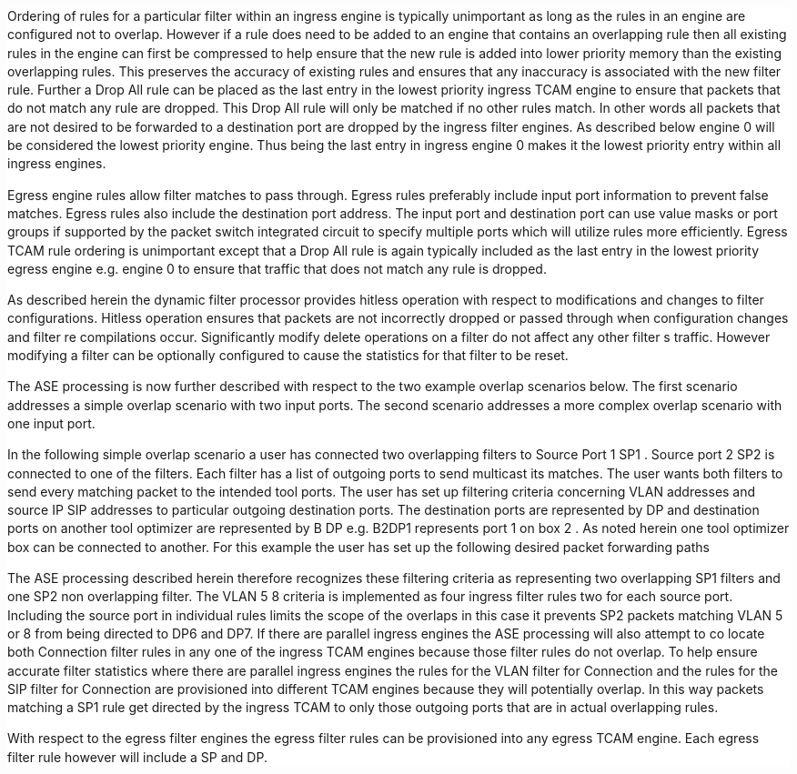 Ordering of rules for a particular filter within an ingress engine is typically unimportant as long as the rules in an engine are configured not to overlap. However if a rule does need to be added to an engine that contains an overlapping rule then all existing rules in the engine can first be compressed to help ensure that the new rule is added into lower priority memory than the existing overlapping rules. This preserves the accuracy of existing rules and ensures that any inaccuracy is associated with the new filter rule. Further a Drop All rule can be placed as the last entry in the lowest priority ingress TCAM engine to ensure that packets that do not match any rule are dropped. This Drop All rule will only be matched if no other rules match. In other words all packets that are not desired to be forwarded to a destination port are dropped by the ingress filter engines. As described below engine 0 will be considered the lowest priority engine. Thus being the last entry in ingress engine 0 makes it the lowest priority entry within all ingress engines.

Egress engine rules allow filter matches to pass through. Egress rules preferably include input port information to prevent false matches. Egress rules also include the destination port address. The input port and destination port can use value masks or port groups if supported by the packet switch integrated circuit to specify multiple ports which will utilize rules more efficiently. Egress TCAM rule ordering is unimportant except that a Drop All rule is again typically included as the last entry in the lowest priority egress engine e.g. engine 0 to ensure that traffic that does not match any rule is dropped.

As described herein the dynamic filter processor provides hitless operation with respect to modifications and changes to filter configurations. Hitless operation ensures that packets are not incorrectly dropped or passed through when configuration changes and filter re compilations occur. Significantly modify delete operations on a filter do not affect any other filter s traffic. However modifying a filter can be optionally configured to cause the statistics for that filter to be reset.

The ASE processing is now further described with respect to the two example overlap scenarios below. The first scenario addresses a simple overlap scenario with two input ports. The second scenario addresses a more complex overlap scenario with one input port.

In the following simple overlap scenario a user has connected two overlapping filters to Source Port 1 SP1 . Source port 2 SP2 is connected to one of the filters. Each filter has a list of outgoing ports to send multicast its matches. The user wants both filters to send every matching packet to the intended tool ports. The user has set up filtering criteria concerning VLAN addresses and source IP SIP addresses to particular outgoing destination ports. The destination ports are represented by DP and destination ports on another tool optimizer are represented by B DP e.g. B2DP1 represents port 1 on box 2 . As noted herein one tool optimizer box can be connected to another. For this example the user has set up the following desired packet forwarding paths 

The ASE processing described herein therefore recognizes these filtering criteria as representing two overlapping SP1 filters and one SP2 non overlapping filter. The VLAN 5 8 criteria is implemented as four ingress filter rules two for each source port. Including the source port in individual rules limits the scope of the overlaps in this case it prevents SP2 packets matching VLAN 5 or 8 from being directed to DP6 and DP7. If there are parallel ingress engines the ASE processing will also attempt to co locate both Connection filter rules in any one of the ingress TCAM engines because those filter rules do not overlap. To help ensure accurate filter statistics where there are parallel ingress engines the rules for the VLAN filter for Connection and the rules for the SIP filter for Connection are provisioned into different TCAM engines because they will potentially overlap. In this way packets matching a SP1 rule get directed by the ingress TCAM to only those outgoing ports that are in actual overlapping rules.

With respect to the egress filter engines the egress filter rules can be provisioned into any egress TCAM engine. Each egress filter rule however will include a SP and DP.
